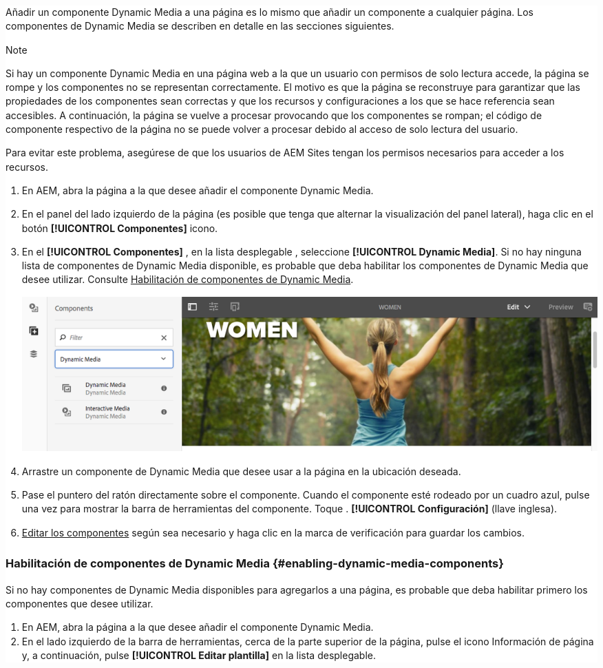 Añadir un componente Dynamic Media a una página es lo mismo que añadir un componente a cualquier página. Los componentes de Dynamic Media se describen en detalle en las secciones siguientes.

>[!NOTE]
>
>Si hay un componente Dynamic Media en una página web a la que un usuario con permisos de solo lectura accede, la página se rompe y los componentes no se representan correctamente. El motivo es que la página se reconstruye para garantizar que las propiedades de los componentes sean correctas y que los recursos y configuraciones a los que se hace referencia sean accesibles. A continuación, la página se vuelve a procesar provocando que los componentes se rompan; el código de componente respectivo de la página no se puede volver a procesar debido al acceso de solo lectura del usuario.
>  
>Para evitar este problema, asegúrese de que los usuarios de AEM Sites tengan los permisos necesarios para acceder a los recursos.

1. En AEM, abra la página a la que desee añadir el componente Dynamic Media.
1. En el panel del lado izquierdo de la página (es posible que tenga que alternar la visualización del panel lateral), haga clic en el botón **[!UICONTROL Componentes]** icono.
1. En el **[!UICONTROL Componentes]** , en la lista desplegable , seleccione **[!UICONTROL Dynamic Media]**. Si no hay ninguna lista de componentes de Dynamic Media disponible, es probable que deba habilitar los componentes de Dynamic Media que desee utilizar. Consulte [Habilitación de componentes de Dynamic Media](#enabling-dynamic-media-components).

   ![chlimage_1-537](assets/chlimage_1-537.png)

1. Arrastre un componente de Dynamic Media que desee usar a la página en la ubicación deseada.
1. Pase el puntero del ratón directamente sobre el componente. Cuando el componente esté rodeado por un cuadro azul, pulse una vez para mostrar la barra de herramientas del componente. Toque . **[!UICONTROL Configuración]** (llave inglesa).
1. [Editar los componentes](#dynamic-media-components) según sea necesario y haga clic en la marca de verificación para guardar los cambios.

### Habilitación de componentes de Dynamic Media {#enabling-dynamic-media-components}

Si no hay componentes de Dynamic Media disponibles para agregarlos a una página, es probable que deba habilitar primero los componentes que desee utilizar.

1. En AEM, abra la página a la que desee añadir el componente Dynamic Media.
1. En el lado izquierdo de la barra de herramientas, cerca de la parte superior de la página, pulse el icono Información de página y, a continuación, pulse **[!UICONTROL Editar plantilla]** en la lista desplegable.
